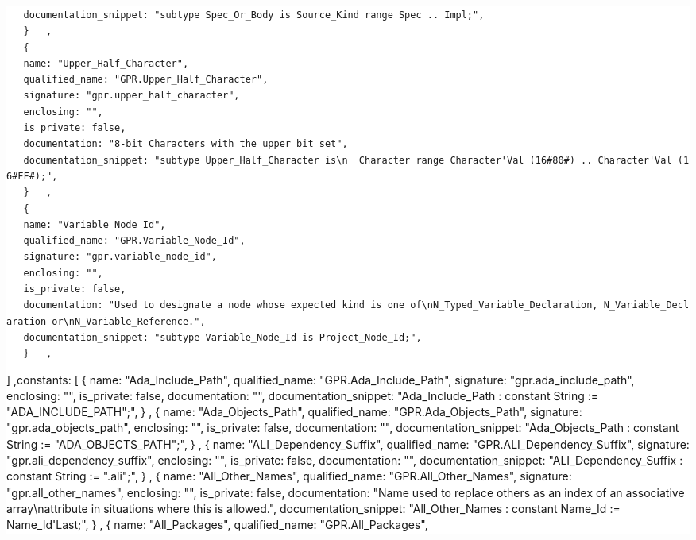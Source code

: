        documentation_snippet: "subtype Spec_Or_Body is Source_Kind range Spec .. Impl;",
       }   ,
       {
       name: "Upper_Half_Character",
       qualified_name: "GPR.Upper_Half_Character",
       signature: "gpr.upper_half_character",
       enclosing: "",
       is_private: false,
       documentation: "8-bit Characters with the upper bit set",
       documentation_snippet: "subtype Upper_Half_Character is\n  Character range Character'Val (16#80#) .. Character'Val (16#FF#);",
       }   ,
       {
       name: "Variable_Node_Id",
       qualified_name: "GPR.Variable_Node_Id",
       signature: "gpr.variable_node_id",
       enclosing: "",
       is_private: false,
       documentation: "Used to designate a node whose expected kind is one of\nN_Typed_Variable_Declaration, N_Variable_Declaration or\nN_Variable_Reference.",
       documentation_snippet: "subtype Variable_Node_Id is Project_Node_Id;",
       }   ,
   ]
,constants:    [
       {
       name: "Ada_Include_Path",
       qualified_name: "GPR.Ada_Include_Path",
       signature: "gpr.ada_include_path",
       enclosing: "",
       is_private: false,
       documentation: "",
       documentation_snippet: "Ada_Include_Path          : constant String := \"ADA_INCLUDE_PATH\";",
       }   ,
       {
       name: "Ada_Objects_Path",
       qualified_name: "GPR.Ada_Objects_Path",
       signature: "gpr.ada_objects_path",
       enclosing: "",
       is_private: false,
       documentation: "",
       documentation_snippet: "Ada_Objects_Path          : constant String := \"ADA_OBJECTS_PATH\";",
       }   ,
       {
       name: "ALI_Dependency_Suffix",
       qualified_name: "GPR.ALI_Dependency_Suffix",
       signature: "gpr.ali_dependency_suffix",
       enclosing: "",
       is_private: false,
       documentation: "",
       documentation_snippet: "ALI_Dependency_Suffix      : constant String := \".ali\";",
       }   ,
       {
       name: "All_Other_Names",
       qualified_name: "GPR.All_Other_Names",
       signature: "gpr.all_other_names",
       enclosing: "",
       is_private: false,
       documentation: "Name used to replace others as an index of an associative array\nattribute in situations where this is allowed.",
       documentation_snippet: "All_Other_Names : constant Name_Id := Name_Id'Last;",
       }   ,
       {
       name: "All_Packages",
       qualified_name: "GPR.All_Packages",